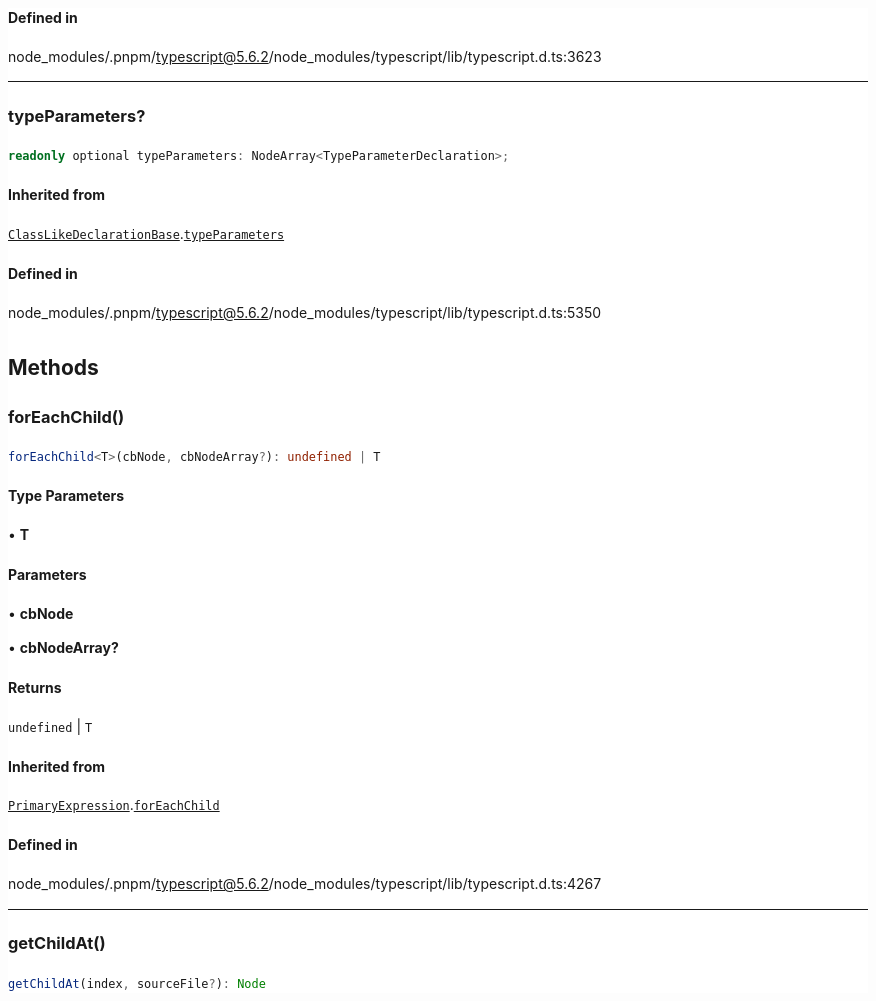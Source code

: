 #### Defined in

node\_modules/.pnpm/typescript@5.6.2/node\_modules/typescript/lib/typescript.d.ts:3623

***

### typeParameters?

```ts
readonly optional typeParameters: NodeArray<TypeParameterDeclaration>;
```

#### Inherited from

[`ClassLikeDeclarationBase`](ClassLikeDeclarationBase.md).[`typeParameters`](ClassLikeDeclarationBase.md#typeparameters)

#### Defined in

node\_modules/.pnpm/typescript@5.6.2/node\_modules/typescript/lib/typescript.d.ts:5350

## Methods

### forEachChild()

```ts
forEachChild<T>(cbNode, cbNodeArray?): undefined | T
```

#### Type Parameters

• **T**

#### Parameters

• **cbNode**

• **cbNodeArray?**

#### Returns

`undefined` \| `T`

#### Inherited from

[`PrimaryExpression`](PrimaryExpression.md).[`forEachChild`](PrimaryExpression.md#foreachchild)

#### Defined in

node\_modules/.pnpm/typescript@5.6.2/node\_modules/typescript/lib/typescript.d.ts:4267

***

### getChildAt()

```ts
getChildAt(index, sourceFile?): Node
```
